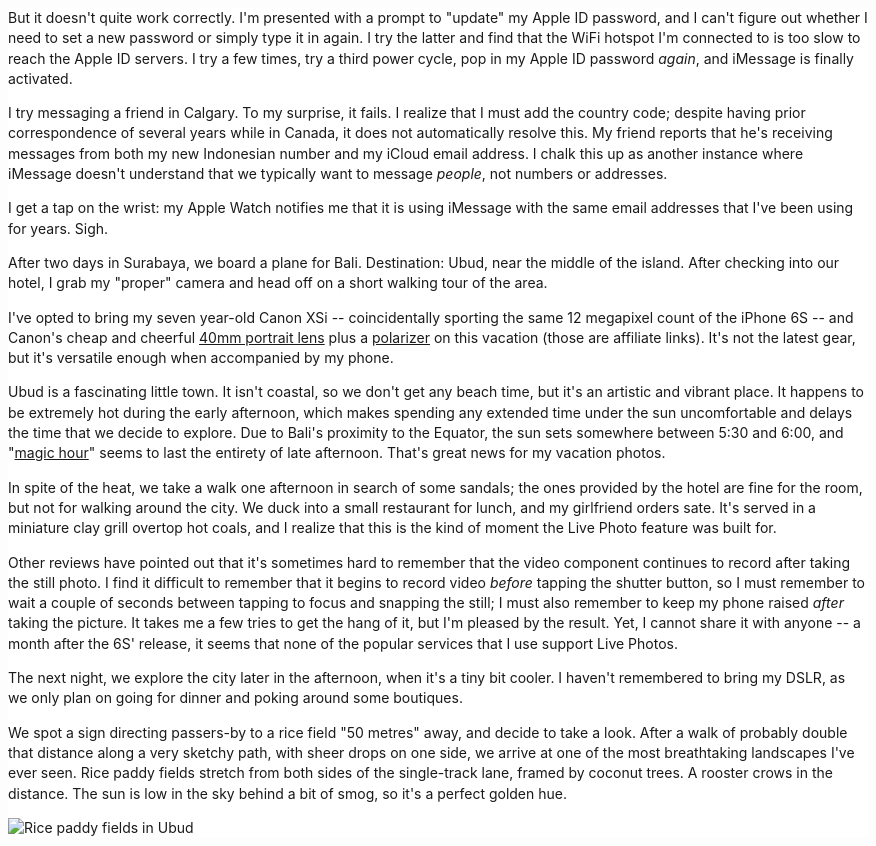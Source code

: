 But it doesn't quite work correctly. I'm presented with a prompt to "update" my Apple ID password, and I can't figure out whether I need to set a new password or simply type it in again. I try the latter and find that the WiFi hotspot I'm connected to is too slow to reach the Apple ID servers. I try a few times, try a third power cycle, pop in my Apple ID password _again_, and iMessage is finally activated.

I try messaging a friend in Calgary. To my surprise, it fails. I realize that I must add the country code; despite having prior correspondence of several years while in Canada, it does not automatically resolve this. My friend reports that he's receiving messages from both my new Indonesian number and my iCloud email address. I chalk this up as another instance where iMessage doesn't understand that we typically want to message _people_, not numbers or addresses.

I get a tap on the wrist: my Apple Watch notifies me that it is using iMessage with the same email addresses that I've been using for years. Sigh.

After two days in Surabaya, we board a plane for Bali. Destination: Ubud, near the middle of the island. After checking into our hotel, I grab my "proper" camera and head off on a short walking tour of the area.

I've opted to bring my seven year-old Canon XSi -- coincidentally sporting the same 12 megapixel count of the iPhone 6S -- and Canon's cheap and cheerful [40mm portrait lens](http://www.amazon.com/gp/product/B00894YP00/ref=as_li_tl?ie=UTF8&camp=1789&creative=390957&creativeASIN=B00894YP00&linkCode=as2&tag=pixenv-20&linkId=737LERCROXWJ4B3C) plus a [polarizer](http://amzn.to/20GY0fk) on this vacation (those are affiliate links). It's not the latest gear, but it's versatile enough when accompanied by my phone.

Ubud is a fascinating little town. It isn't coastal, so we don't get any beach time, but it's an artistic and vibrant place. It happens to be extremely hot during the early afternoon, which makes spending any extended time under the sun uncomfortable and delays the time that we decide to explore. Due to Bali's proximity to the Equator, the sun sets somewhere between 5:30 and 6:00, and "[magic hour](https://en.wikipedia.org/wiki/Golden_hour_\(photography\))" seems to last the entirety of late afternoon. That's great news for my vacation photos.

In spite of the heat, we take a walk one afternoon in search of some sandals; the ones provided by the hotel are fine for the room, but not for walking around the city. We duck into a small restaurant for lunch, and my girlfriend orders sate. It's served in a miniature clay grill overtop hot coals, and I realize that this is the kind of moment the Live Photo feature was built for.

Other reviews have pointed out that it's sometimes hard to remember that the video component continues to record after taking the still photo. I find it difficult to remember that it begins to record video _before_ tapping the shutter button, so I must remember to wait a couple of seconds between tapping to focus and snapping the still; I must also remember to keep my phone raised _after_ taking the picture. It takes me a few tries to get the hang of it, but I'm pleased by the result. Yet, I cannot share it with anyone -- a month after the 6S' release, it seems that none of the popular services that I use support Live Photos.

The next night, we explore the city later in the afternoon, when it's a tiny bit cooler. I haven't remembered to bring my DSLR, as we only plan on going for dinner and poking around some boutiques.

We spot a sign directing passers-by to a rice field "50 metres" away, and decide to take a look. After a walk of probably double that distance along a very sketchy path, with sheer drops on one side, we arrive at one of the most breathtaking landscapes I've ever seen. Rice paddy fields stretch from both sides of the single-track lane, framed by coconut trees. A rooster crows in the distance. The sun is low in the sky behind a bit of smog, so it's a perfect golden hue.

![Rice paddy fields in Ubud](https://c1.staticflickr.com/1/729/22717765309_b4543ce508_b.jpg)

